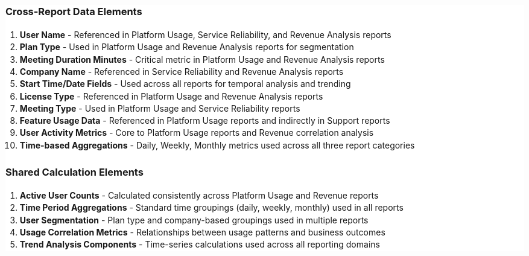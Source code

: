 ### **Cross-Report Data Elements**
1. **User Name** - Referenced in Platform Usage, Service Reliability, and Revenue Analysis reports
2. **Plan Type** - Used in Platform Usage and Revenue Analysis reports for segmentation
3. **Meeting Duration Minutes** - Critical metric in Platform Usage and Revenue Analysis reports
4. **Company Name** - Referenced in Service Reliability and Revenue Analysis reports
5. **Start Time/Date Fields** - Used across all reports for temporal analysis and trending
6. **License Type** - Referenced in Platform Usage and Revenue Analysis reports
7. **Meeting Type** - Used in Platform Usage and Service Reliability reports
8. **Feature Usage Data** - Referenced in Platform Usage reports and indirectly in Support reports
9. **User Activity Metrics** - Core to Platform Usage reports and Revenue correlation analysis
10. **Time-based Aggregations** - Daily, Weekly, Monthly metrics used across all three report categories

### **Shared Calculation Elements**
1. **Active User Counts** - Calculated consistently across Platform Usage and Revenue reports
2. **Time Period Aggregations** - Standard time groupings (daily, weekly, monthly) used in all reports
3. **User Segmentation** - Plan type and company-based groupings used in multiple reports
4. **Usage Correlation Metrics** - Relationships between usage patterns and business outcomes
5. **Trend Analysis Components** - Time-series calculations used across all reporting domains